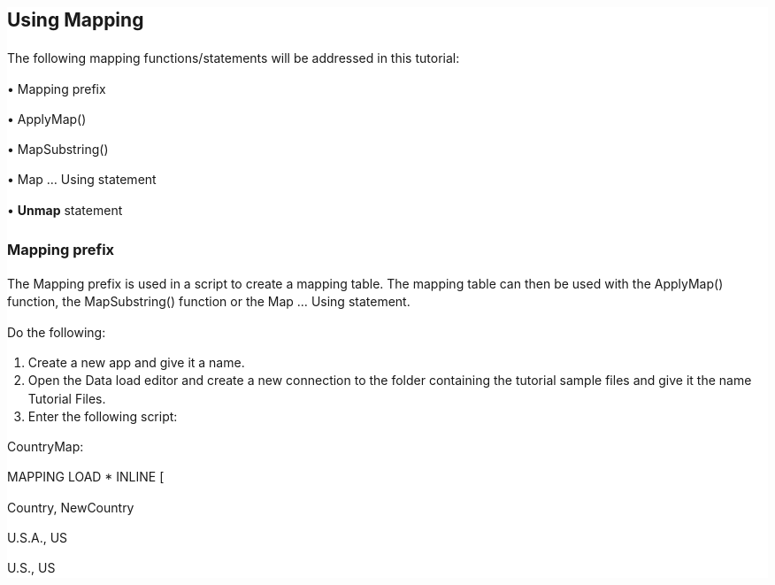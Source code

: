 ## Using Mapping

The following mapping functions/statements will be addressed in this
tutorial:

• Mapping prefix

• ApplyMap()

• MapSubstring()

• Map … Using statement

•
 **Unmap** 
statement

### Mapping prefix

The Mapping prefix is used in a script to create a mapping table. The
mapping table can then be used with the ApplyMap() function, the
MapSubstring() function or the Map … Using statement.

Do the following:

1.  Create a new app and give it a name.
2.  Open the Data load     editor and create a new connection to the folder containing
    the tutorial sample files and give it the name
    Tutorial     Files.
3.  Enter the following
script:



CountryMap:





MAPPING LOAD \* INLINE
[





Country,
NewCountry





U.S.A.,
US





U.S.,
US

